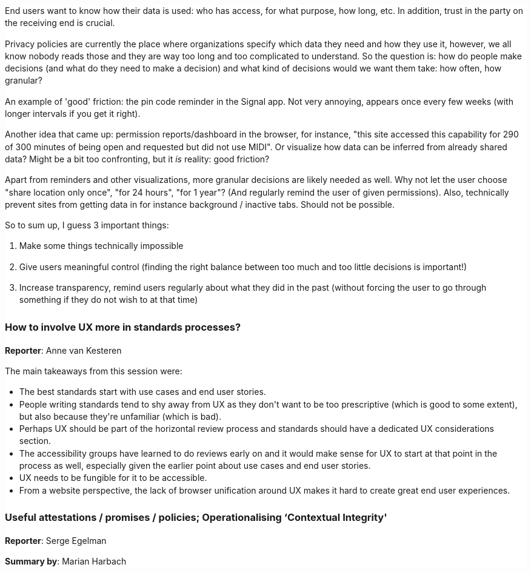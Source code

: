 End users want to know how their data is used: who has access, for what purpose, how long, etc. In addition, trust in the party on the receiving end is crucial.

Privacy policies are currently the place where organizations specify which data they need and how they use it, however, we all know nobody reads those and they are way too long and too complicated to understand. So the question is: how do people make decisions (and what do they need to make a decision) and what kind of decisions would we want them take: how often, how granular?

An example of 'good' friction: the pin code reminder in the Signal app. Not very annoying, appears once every few weeks (with longer intervals if you get it right).

Another idea that came up: permission reports/dashboard in the browser, for instance, "this site accessed this capability for 290 of 300 minutes of being open and requested but did not use MIDI". Or visualize how data can be inferred from already shared data? Might be a bit too confronting, but it *is* reality: good friction?

Apart from reminders and other visualizations, more granular decisions are likely needed as well. Why not let the user choose "share location only once", "for 24 hours", "for 1 year"? (And regularly remind the user of given permissions). Also, technically prevent sites from getting data in for instance background / inactive tabs. Should not be possible.

So to sum up, I guess 3 important things:

1. Make some things technically impossible

2. Give users meaningful control (finding the right balance between too much and too little decisions is important!)

3. Increase transparency, remind users regularly about what they did in the past (without forcing the user to go through something if they do not wish to at that time)


### How to involve UX more in standards processes?

**Reporter**: Anne van Kesteren

The main takeaways from this session were:

*   The best standards start with use cases and end user stories.
*   People writing standards tend to shy away from UX as they don't want to be too prescriptive (which is good to some extent), but also because they're unfamiliar (which is bad).
*   Perhaps UX should be part of the horizontal review process and standards should have a dedicated UX considerations section.
*   The accessibility groups have learned to do reviews early on and it would make sense for UX to start at that point in the process as well, especially given the earlier point about use cases and end user stories.
*   UX needs to be fungible for it to be accessible.
*   From a website perspective, the lack of browser unification around UX makes it hard to create great end user experiences.


### Useful attestations / promises / policies; Operationalising ‘Contextual Integrity'

**Reporter**: Serge Egelman

**Summary by**: Marian Harbach
